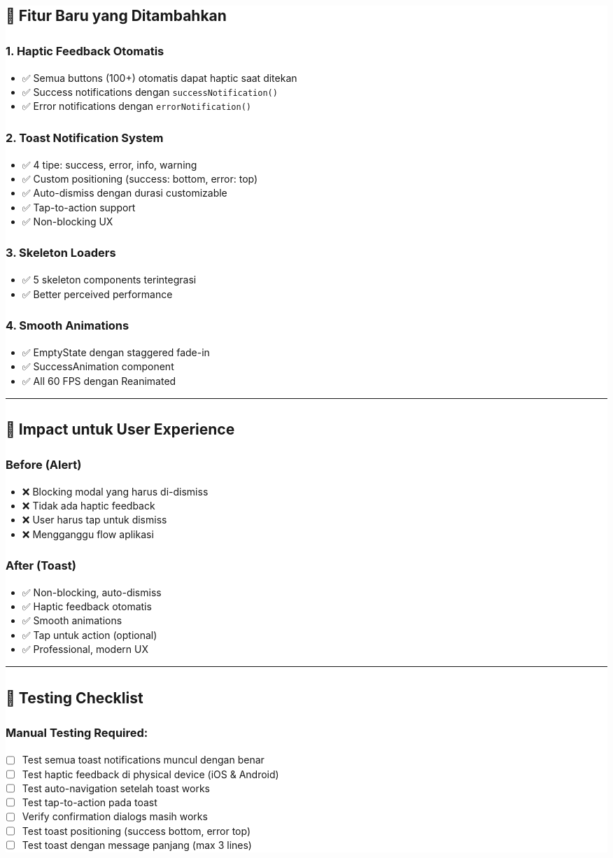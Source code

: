 
## 🚀 Fitur Baru yang Ditambahkan

### 1. **Haptic Feedback Otomatis**
- ✅ Semua buttons (100+) otomatis dapat haptic saat ditekan
- ✅ Success notifications dengan `successNotification()`
- ✅ Error notifications dengan `errorNotification()`

### 2. **Toast Notification System**
- ✅ 4 tipe: success, error, info, warning
- ✅ Custom positioning (success: bottom, error: top)
- ✅ Auto-dismiss dengan durasi customizable
- ✅ Tap-to-action support
- ✅ Non-blocking UX

### 3. **Skeleton Loaders**
- ✅ 5 skeleton components terintegrasi
- ✅ Better perceived performance

### 4. **Smooth Animations**
- ✅ EmptyState dengan staggered fade-in
- ✅ SuccessAnimation component
- ✅ All 60 FPS dengan Reanimated

---

## 🎯 Impact untuk User Experience

### Before (Alert)
- ❌ Blocking modal yang harus di-dismiss
- ❌ Tidak ada haptic feedback
- ❌ User harus tap untuk dismiss
- ❌ Mengganggu flow aplikasi

### After (Toast)
- ✅ Non-blocking, auto-dismiss
- ✅ Haptic feedback otomatis
- ✅ Smooth animations
- ✅ Tap untuk action (optional)
- ✅ Professional, modern UX

---

## 📝 Testing Checklist

### Manual Testing Required:
- [ ] Test semua toast notifications muncul dengan benar
- [ ] Test haptic feedback di physical device (iOS & Android)
- [ ] Test auto-navigation setelah toast works
- [ ] Test tap-to-action pada toast
- [ ] Verify confirmation dialogs masih works
- [ ] Test toast positioning (success bottom, error top)
- [ ] Test toast dengan message panjang (max 3 lines)
